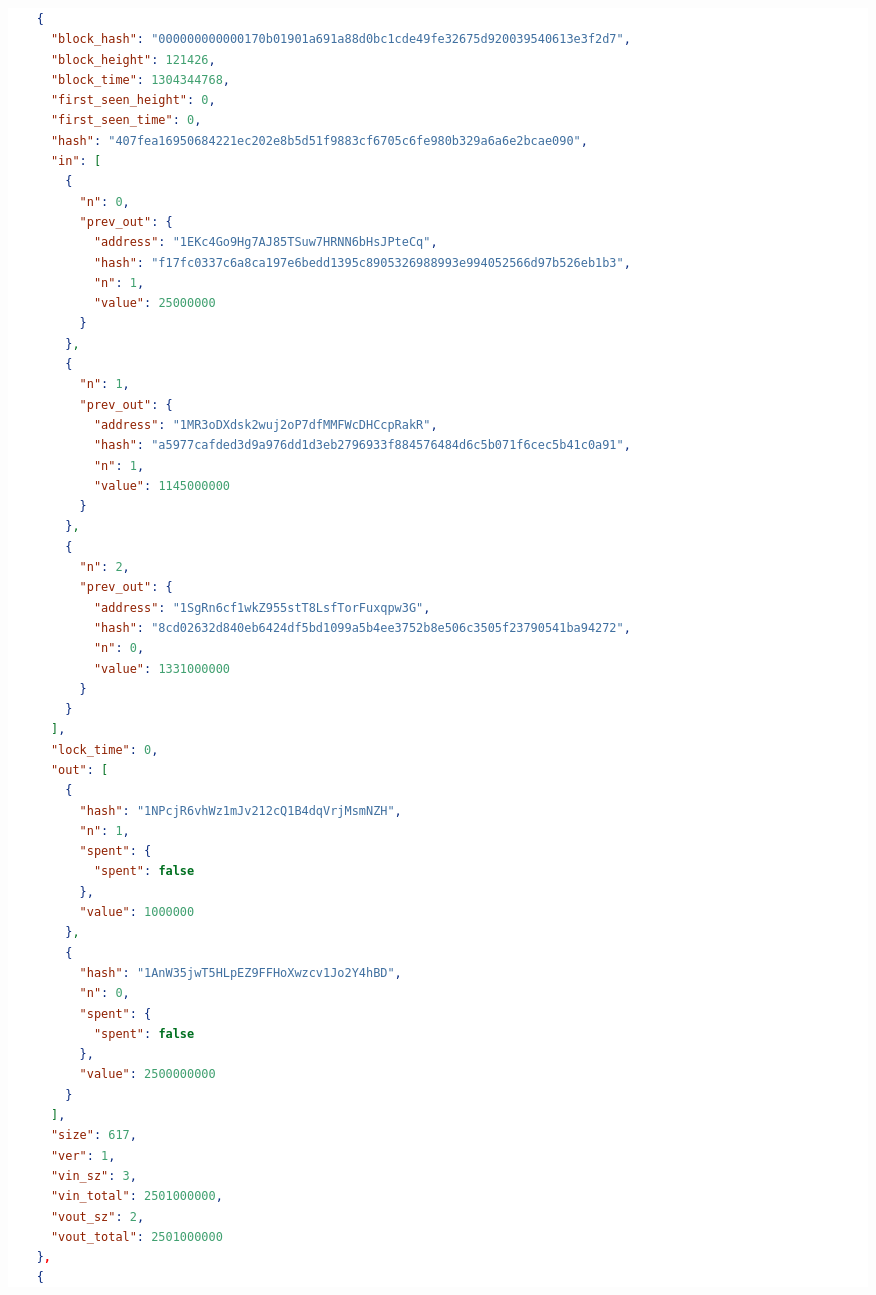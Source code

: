 ```json
    {
      "block_hash": "000000000000170b01901a691a88d0bc1cde49fe32675d920039540613e3f2d7", 
      "block_height": 121426, 
      "block_time": 1304344768, 
      "first_seen_height": 0, 
      "first_seen_time": 0, 
      "hash": "407fea16950684221ec202e8b5d51f9883cf6705c6fe980b329a6a6e2bcae090", 
      "in": [
        {
          "n": 0, 
          "prev_out": {
            "address": "1EKc4Go9Hg7AJ85TSuw7HRNN6bHsJPteCq", 
            "hash": "f17fc0337c6a8ca197e6bedd1395c8905326988993e994052566d97b526eb1b3", 
            "n": 1, 
            "value": 25000000
          }
        }, 
        {
          "n": 1, 
          "prev_out": {
            "address": "1MR3oDXdsk2wuj2oP7dfMMFWcDHCcpRakR", 
            "hash": "a5977cafded3d9a976dd1d3eb2796933f884576484d6c5b071f6cec5b41c0a91", 
            "n": 1, 
            "value": 1145000000
          }
        }, 
        {
          "n": 2, 
          "prev_out": {
            "address": "1SgRn6cf1wkZ955stT8LsfTorFuxqpw3G", 
            "hash": "8cd02632d840eb6424df5bd1099a5b4ee3752b8e506c3505f23790541ba94272", 
            "n": 0, 
            "value": 1331000000
          }
        }
      ], 
      "lock_time": 0, 
      "out": [
        {
          "hash": "1NPcjR6vhWz1mJv212cQ1B4dqVrjMsmNZH", 
          "n": 1, 
          "spent": {
            "spent": false
          }, 
          "value": 1000000
        }, 
        {
          "hash": "1AnW35jwT5HLpEZ9FFHoXwzcv1Jo2Y4hBD", 
          "n": 0, 
          "spent": {
            "spent": false
          }, 
          "value": 2500000000
        }
      ], 
      "size": 617, 
      "ver": 1, 
      "vin_sz": 3, 
      "vin_total": 2501000000, 
      "vout_sz": 2, 
      "vout_total": 2501000000
    }, 
    {
```